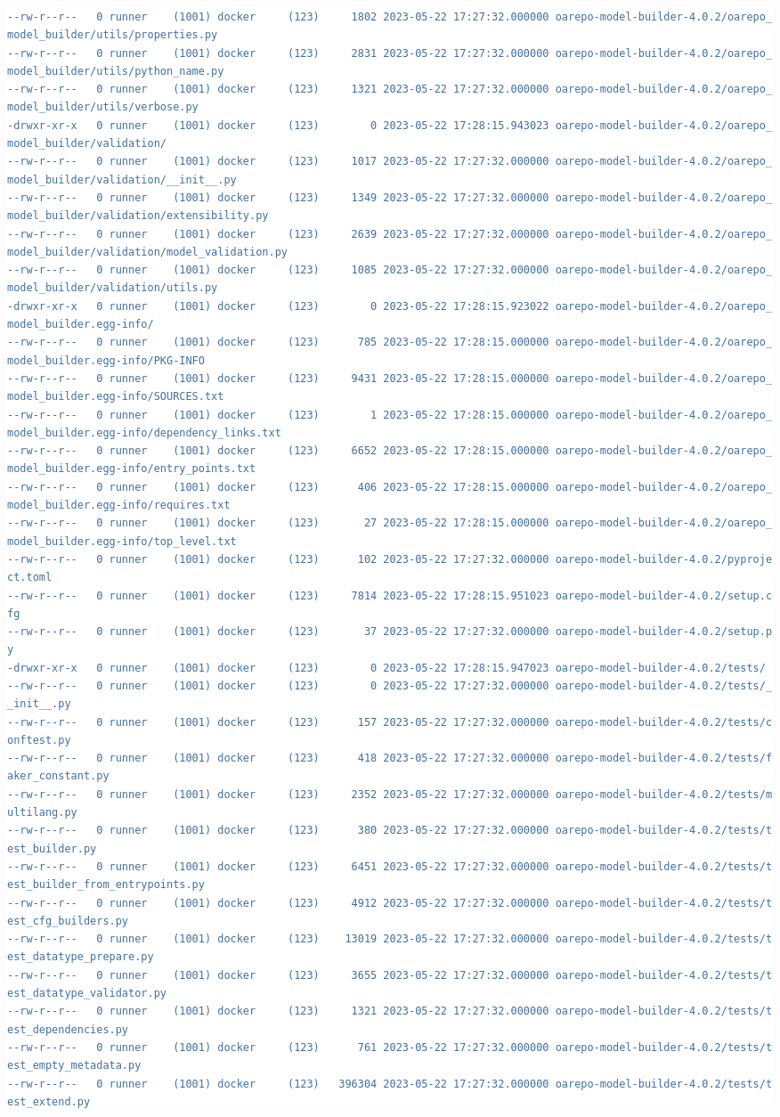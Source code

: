 ```diff
--rw-r--r--   0 runner    (1001) docker     (123)     1802 2023-05-22 17:27:32.000000 oarepo-model-builder-4.0.2/oarepo_model_builder/utils/properties.py
--rw-r--r--   0 runner    (1001) docker     (123)     2831 2023-05-22 17:27:32.000000 oarepo-model-builder-4.0.2/oarepo_model_builder/utils/python_name.py
--rw-r--r--   0 runner    (1001) docker     (123)     1321 2023-05-22 17:27:32.000000 oarepo-model-builder-4.0.2/oarepo_model_builder/utils/verbose.py
-drwxr-xr-x   0 runner    (1001) docker     (123)        0 2023-05-22 17:28:15.943023 oarepo-model-builder-4.0.2/oarepo_model_builder/validation/
--rw-r--r--   0 runner    (1001) docker     (123)     1017 2023-05-22 17:27:32.000000 oarepo-model-builder-4.0.2/oarepo_model_builder/validation/__init__.py
--rw-r--r--   0 runner    (1001) docker     (123)     1349 2023-05-22 17:27:32.000000 oarepo-model-builder-4.0.2/oarepo_model_builder/validation/extensibility.py
--rw-r--r--   0 runner    (1001) docker     (123)     2639 2023-05-22 17:27:32.000000 oarepo-model-builder-4.0.2/oarepo_model_builder/validation/model_validation.py
--rw-r--r--   0 runner    (1001) docker     (123)     1085 2023-05-22 17:27:32.000000 oarepo-model-builder-4.0.2/oarepo_model_builder/validation/utils.py
-drwxr-xr-x   0 runner    (1001) docker     (123)        0 2023-05-22 17:28:15.923022 oarepo-model-builder-4.0.2/oarepo_model_builder.egg-info/
--rw-r--r--   0 runner    (1001) docker     (123)      785 2023-05-22 17:28:15.000000 oarepo-model-builder-4.0.2/oarepo_model_builder.egg-info/PKG-INFO
--rw-r--r--   0 runner    (1001) docker     (123)     9431 2023-05-22 17:28:15.000000 oarepo-model-builder-4.0.2/oarepo_model_builder.egg-info/SOURCES.txt
--rw-r--r--   0 runner    (1001) docker     (123)        1 2023-05-22 17:28:15.000000 oarepo-model-builder-4.0.2/oarepo_model_builder.egg-info/dependency_links.txt
--rw-r--r--   0 runner    (1001) docker     (123)     6652 2023-05-22 17:28:15.000000 oarepo-model-builder-4.0.2/oarepo_model_builder.egg-info/entry_points.txt
--rw-r--r--   0 runner    (1001) docker     (123)      406 2023-05-22 17:28:15.000000 oarepo-model-builder-4.0.2/oarepo_model_builder.egg-info/requires.txt
--rw-r--r--   0 runner    (1001) docker     (123)       27 2023-05-22 17:28:15.000000 oarepo-model-builder-4.0.2/oarepo_model_builder.egg-info/top_level.txt
--rw-r--r--   0 runner    (1001) docker     (123)      102 2023-05-22 17:27:32.000000 oarepo-model-builder-4.0.2/pyproject.toml
--rw-r--r--   0 runner    (1001) docker     (123)     7814 2023-05-22 17:28:15.951023 oarepo-model-builder-4.0.2/setup.cfg
--rw-r--r--   0 runner    (1001) docker     (123)       37 2023-05-22 17:27:32.000000 oarepo-model-builder-4.0.2/setup.py
-drwxr-xr-x   0 runner    (1001) docker     (123)        0 2023-05-22 17:28:15.947023 oarepo-model-builder-4.0.2/tests/
--rw-r--r--   0 runner    (1001) docker     (123)        0 2023-05-22 17:27:32.000000 oarepo-model-builder-4.0.2/tests/__init__.py
--rw-r--r--   0 runner    (1001) docker     (123)      157 2023-05-22 17:27:32.000000 oarepo-model-builder-4.0.2/tests/conftest.py
--rw-r--r--   0 runner    (1001) docker     (123)      418 2023-05-22 17:27:32.000000 oarepo-model-builder-4.0.2/tests/faker_constant.py
--rw-r--r--   0 runner    (1001) docker     (123)     2352 2023-05-22 17:27:32.000000 oarepo-model-builder-4.0.2/tests/multilang.py
--rw-r--r--   0 runner    (1001) docker     (123)      380 2023-05-22 17:27:32.000000 oarepo-model-builder-4.0.2/tests/test_builder.py
--rw-r--r--   0 runner    (1001) docker     (123)     6451 2023-05-22 17:27:32.000000 oarepo-model-builder-4.0.2/tests/test_builder_from_entrypoints.py
--rw-r--r--   0 runner    (1001) docker     (123)     4912 2023-05-22 17:27:32.000000 oarepo-model-builder-4.0.2/tests/test_cfg_builders.py
--rw-r--r--   0 runner    (1001) docker     (123)    13019 2023-05-22 17:27:32.000000 oarepo-model-builder-4.0.2/tests/test_datatype_prepare.py
--rw-r--r--   0 runner    (1001) docker     (123)     3655 2023-05-22 17:27:32.000000 oarepo-model-builder-4.0.2/tests/test_datatype_validator.py
--rw-r--r--   0 runner    (1001) docker     (123)     1321 2023-05-22 17:27:32.000000 oarepo-model-builder-4.0.2/tests/test_dependencies.py
--rw-r--r--   0 runner    (1001) docker     (123)      761 2023-05-22 17:27:32.000000 oarepo-model-builder-4.0.2/tests/test_empty_metadata.py
--rw-r--r--   0 runner    (1001) docker     (123)   396304 2023-05-22 17:27:32.000000 oarepo-model-builder-4.0.2/tests/test_extend.py
```